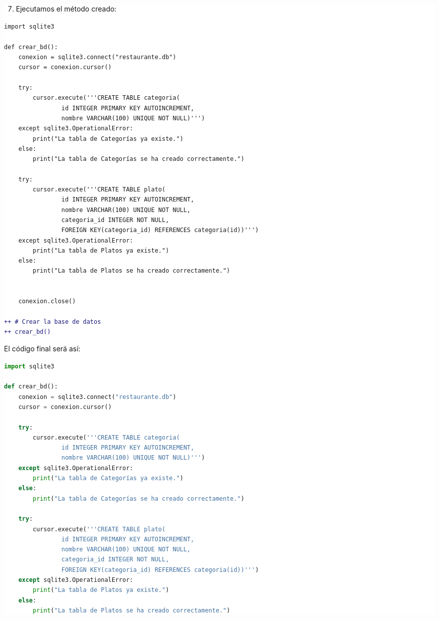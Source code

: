 7. Ejecutamos el método creado:

```diff
import sqlite3

def crear_bd():
    conexion = sqlite3.connect("restaurante.db")
    cursor = conexion.cursor()

    try:
        cursor.execute('''CREATE TABLE categoria(
                id INTEGER PRIMARY KEY AUTOINCREMENT,
                nombre VARCHAR(100) UNIQUE NOT NULL)''')
    except sqlite3.OperationalError:
        print("La tabla de Categorías ya existe.")
    else:
        print("La tabla de Categorías se ha creado correctamente.")

    try:
        cursor.execute('''CREATE TABLE plato(
                id INTEGER PRIMARY KEY AUTOINCREMENT,
                nombre VARCHAR(100) UNIQUE NOT NULL, 
                categoria_id INTEGER NOT NULL,
                FOREIGN KEY(categoria_id) REFERENCES categoria(id))''')
    except sqlite3.OperationalError:
        print("La tabla de Platos ya existe.")
    else:
        print("La tabla de Platos se ha creado correctamente.")


    conexion.close()
    
++ # Crear la base de datos
++ crear_bd()
```

El código final será así:

```python
import sqlite3

def crear_bd():
    conexion = sqlite3.connect("restaurante.db")
    cursor = conexion.cursor()

    try:
        cursor.execute('''CREATE TABLE categoria(
                id INTEGER PRIMARY KEY AUTOINCREMENT,
                nombre VARCHAR(100) UNIQUE NOT NULL)''')
    except sqlite3.OperationalError:
        print("La tabla de Categorías ya existe.")
    else:
        print("La tabla de Categorías se ha creado correctamente.")

    try:
        cursor.execute('''CREATE TABLE plato(
                id INTEGER PRIMARY KEY AUTOINCREMENT,
                nombre VARCHAR(100) UNIQUE NOT NULL, 
                categoria_id INTEGER NOT NULL,
                FOREIGN KEY(categoria_id) REFERENCES categoria(id))''')
    except sqlite3.OperationalError:
        print("La tabla de Platos ya existe.")
    else:
        print("La tabla de Platos se ha creado correctamente.")

```